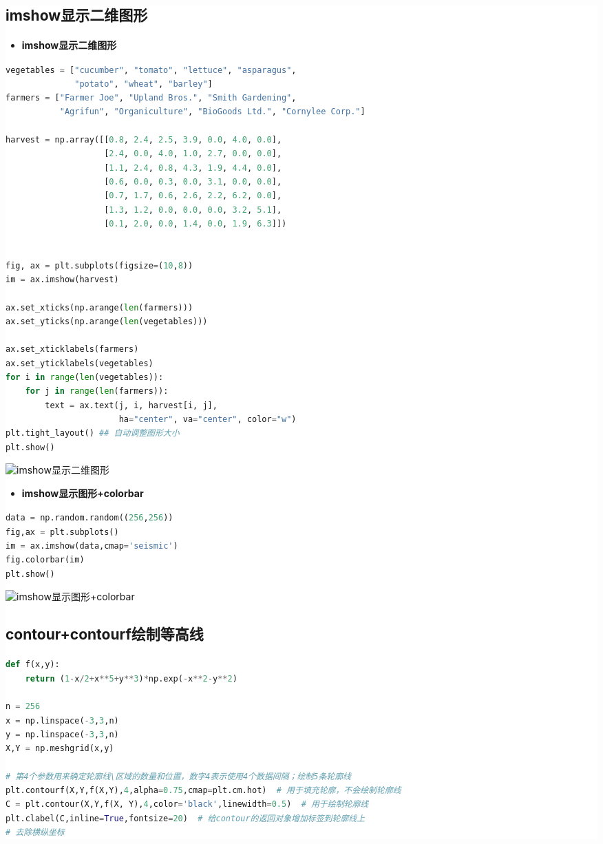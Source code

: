 

## imshow显示二维图形
+ **imshow显示二维图形**
```python
vegetables = ["cucumber", "tomato", "lettuce", "asparagus",
              "potato", "wheat", "barley"]
farmers = ["Farmer Joe", "Upland Bros.", "Smith Gardening",
           "Agrifun", "Organiculture", "BioGoods Ltd.", "Cornylee Corp."]

harvest = np.array([[0.8, 2.4, 2.5, 3.9, 0.0, 4.0, 0.0],
                    [2.4, 0.0, 4.0, 1.0, 2.7, 0.0, 0.0],
                    [1.1, 2.4, 0.8, 4.3, 1.9, 4.4, 0.0],
                    [0.6, 0.0, 0.3, 0.0, 3.1, 0.0, 0.0],
                    [0.7, 1.7, 0.6, 2.6, 2.2, 6.2, 0.0],
                    [1.3, 1.2, 0.0, 0.0, 0.0, 3.2, 5.1],
                    [0.1, 2.0, 0.0, 1.4, 0.0, 1.9, 6.3]])


fig, ax = plt.subplots(figsize=(10,8))
im = ax.imshow(harvest)

ax.set_xticks(np.arange(len(farmers)))
ax.set_yticks(np.arange(len(vegetables)))

ax.set_xticklabels(farmers)
ax.set_yticklabels(vegetables)
for i in range(len(vegetables)):
    for j in range(len(farmers)):
        text = ax.text(j, i, harvest[i, j],
                       ha="center", va="center", color="w")
plt.tight_layout() ## 自动调整图形大小
plt.show()

```
![imshow显示二维图形](https://i.loli.net/2019/04/14/5cb2d9526a69a.jpg)

+ **imshow显示图形+colorbar**
```python
data = np.random.random((256,256))
fig,ax = plt.subplots()
im = ax.imshow(data,cmap='seismic')
fig.colorbar(im)
plt.show()

```
![imshow显示图形+colorbar](https://i.loli.net/2019/04/14/5cb2da861291a.jpg)

## contour+contourf绘制等高线
```python
def f(x,y):
    return (1-x/2+x**5+y**3)*np.exp(-x**2-y**2)

n = 256
x = np.linspace(-3,3,n)
y = np.linspace(-3,3,n)
X,Y = np.meshgrid(x,y)

# 第4个参数用来确定轮廓线\区域的数量和位置，数字4表示使用4个数据间隔；绘制5条轮廓线
plt.contourf(X,Y,f(X,Y),4,alpha=0.75,cmap=plt.cm.hot)  # 用于填充轮廓，不会绘制轮廓线
C = plt.contour(X,Y,f(X, Y),4,color='black',linewidth=0.5)  # 用于绘制轮廓线
plt.clabel(C,inline=True,fontsize=20)  # 给contour的返回对象增加标签到轮廓线上
# 去除横纵坐标
```